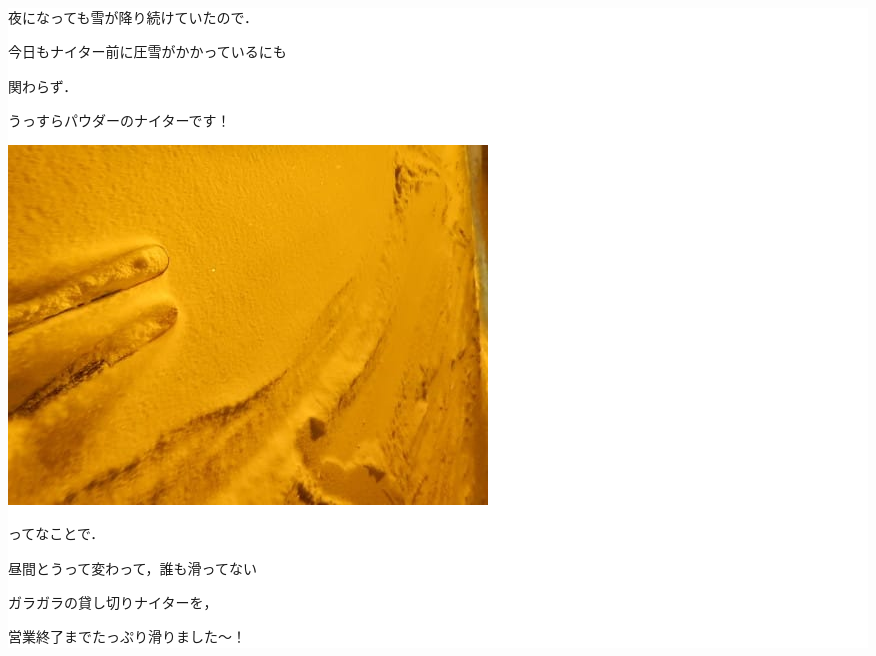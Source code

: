 夜になっても雪が降り続けていたので．


今日もナイター前に圧雪がかかっているにも


関わらず．


うっすらパウダーのナイターです！




![b35ca6e4715343835edabdc0d37ada8c.jpg](images/b35ca6e4715343835edabdc0d37ada8c.jpg)




ってなことで．


昼間とうって変わって，誰も滑ってない


ガラガラの貸し切りナイターを，


営業終了までたっぷり滑りました～！



